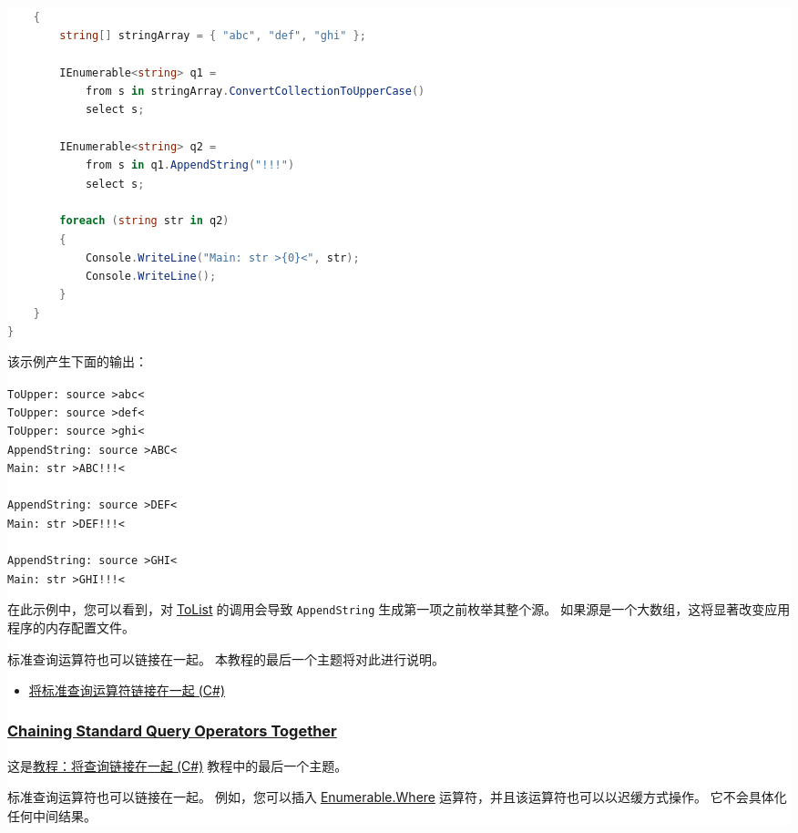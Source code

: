 ```csharp
    {  
        string[] stringArray = { "abc", "def", "ghi" };  
  
        IEnumerable<string> q1 =  
            from s in stringArray.ConvertCollectionToUpperCase()  
            select s;  
  
        IEnumerable<string> q2 =  
            from s in q1.AppendString("!!!")  
            select s;  
  
        foreach (string str in q2)  
        {  
            Console.WriteLine("Main: str >{0}<", str);  
            Console.WriteLine();  
        }  
    }  
}  
```

该示例产生下面的输出：

```
ToUpper: source >abc<  
ToUpper: source >def<  
ToUpper: source >ghi<  
AppendString: source >ABC<  
Main: str >ABC!!!<  
  
AppendString: source >DEF<  
Main: str >DEF!!!<  
  
AppendString: source >GHI<  
Main: str >GHI!!!<  
```

在此示例中，您可以看到，对 [ToList](https://docs.microsoft.com/zh-cn/dotnet/api/system.linq.enumerable.tolist) 的调用会导致 `AppendString` 生成第一项之前枚举其整个源。 如果源是一个大数组，这将显著改变应用程序的内存配置文件。

标准查询运算符也可以链接在一起。 本教程的最后一个主题将对此进行说明。

- [将标准查询运算符链接在一起 (C#)](https://docs.microsoft.com/zh-cn/dotnet/csharp/programming-guide/concepts/linq/chaining-standard-query-operators-together)

### [Chaining Standard Query Operators Together](https://docs.microsoft.com/enus/dotnet/csharp/programmingguide/concepts/linq/chainingstandardqueryoperatorstogether)

这是[教程：将查询链接在一起 (C#)](https://docs.microsoft.com/zh-cn/dotnet/csharp/programming-guide/concepts/linq/tutorial-chaining-queries-together) 教程中的最后一个主题。

标准查询运算符也可以链接在一起。 例如，您可以插入 [Enumerable.Where](https://docs.microsoft.com/zh-cn/dotnet/api/system.linq.enumerable.where) 运算符，并且该运算符也可以以迟缓方式操作。 它不会具体化任何中间结果。
